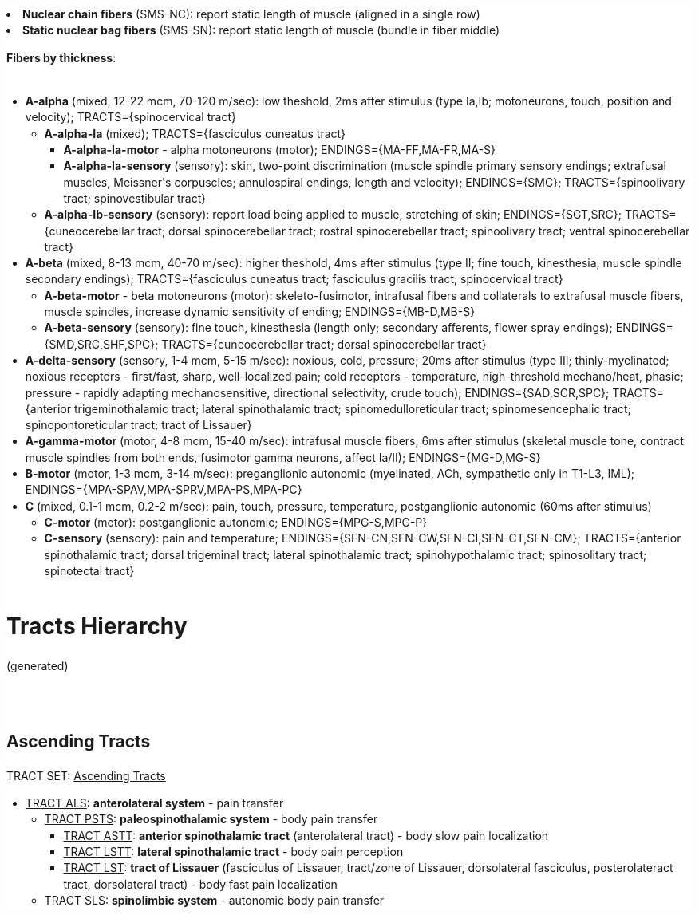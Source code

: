 </li><li><b>Nuclear chain fibers</b> (SMS-NC): report static length of muscle (aligned in a single row)<br>
</li><li><b>Static nuclear bag fibers</b> (SMS-SN): report static length of muscle (bundle in fiber middle)</li></ul></li></ul></li></ul>

<b>Fibers by thickness</b>:<br>
<br>
<ul><li><b>A-alpha</b> (mixed, 12-22 mcm, 70-120 m/sec): low theshold, 2ms after stimulus (type Ia,Ib; motoneurons, touch, position and velocity); TRACTS={spinocervical tract}<br>
<ul><li><b>A-alpha-Ia</b> (mixed); TRACTS={fasciculus cuneatus tract}<br>
<ul><li><b>A-alpha-Ia-motor</b> - alpha motoneurons (motor); ENDINGS={MA-FF,MA-FR,MA-S}<br>
</li><li><b>A-alpha-Ia-sensory</b> (sensory): skin, two-point discrimination (muscle spindle primary sensory endings; extrafusal muscles, Meissner's corpuscles; annulospiral endings, length and velocity); ENDINGS={SMC}; TRACTS={spinoolivary tract; spinovestibular tract}<br>
</li></ul></li><li><b>A-alpha-Ib-sensory</b> (sensory): report load being applied to muscle, stretching of skin; ENDINGS={SGT,SRC}; TRACTS={cuneocerebellar tract; dorsal spinocerebellar tract; rostral spinocerebellar tract; spinoolivary tract; ventral spinocerebellar tract}<br>
</li></ul></li><li><b>A-beta</b> (mixed, 8-13 mcm, 40-70 m/sec): higher theshold, 4ms after stimulus (type II; fine touch, kinesthesia, muscle spindle secondary endings); TRACTS={fasciculus cuneatus tract; fasciculus gracilis tract; spinocervical tract}<br>
<ul><li><b>A-beta-motor</b> - beta motoneurons (motor): skeleto-fusimotor, intrafusal fibers and collaterals to extrafusal muscle fibers, muscle spindles, increase dynamic sensitivity of ending; ENDINGS={MB-D,MB-S}<br>
</li><li><b>A-beta-sensory</b> (sensory): fine touch, kinesthesia (length only; secondary afferents, flower spray endings); ENDINGS={SMD,SRC,SHF,SPC}; TRACTS={cuneocerebellar tract; dorsal spinocerebellar tract}<br>
</li></ul></li><li><b>A-delta-sensory</b> (sensory, 1-4 mcm, 5-15 m/sec): noxious, cold, pressure; 20ms after stimulus (type III; thinly-myelinated; noxious receptors - first/fast, sharp, well-localized pain; cold receptors - temperature, high-threshold mechano/heat, phasic; pressure - rapidly adapting mechanosensitive, directional selectivity, crude touch); ENDINGS={SAD,SCR,SPC}; TRACTS={anterior trigeminothalamic tract; lateral spinothalamic tract; spinomedulloreticular tract; spinomesencephalic tract; spinopontoreticular tract; tract of Lissauer}<br>
</li><li><b>A-gamma-motor</b> (motor, 4-8 mcm, 15-40 m/sec): intrafusal muscle fibers, 6ms after stimulus (skeletal muscle tone, contract muscle spindles from both ends, fusimotor gamma neurons, affect Ia/II); ENDINGS={MG-D,MG-S}<br>
</li><li><b>B-motor</b> (motor, 1-3 mcm, 3-14 m/sec): preganglionic autonomic (myelinated, ACh, sympathetic only in T1-L3, IML); ENDINGS={MPA-SPAV,MPA-SPRV,MPA-PS,MPA-PC}<br>
</li><li><b>C</b> (mixed, 0.1-1 mcm, 0.2-2 m/sec): pain, touch, pressure, temperature, postganglionic autonomic (60ms after stimulus)<br>
<ul><li><b>C-motor</b> (motor): postganglionic autonomic; ENDINGS={MPG-S,MPG-P}<br>
</li><li><b>C-sensory</b> (sensory): pain and temperature; ENDINGS={SFN-CN,SFN-CW,SFN-CI,SFN-CT,SFN-CM}; TRACTS={anterior spinothalamic tract; dorsal trigeminal tract; lateral spinothalamic tract; spinohypothalamic tract; spinosolitary tract; spinotectal tract}</li></ul></li></ul>

<h1>Tracts Hierarchy</h1>
(generated)<br>
<br>
<br>
<h2>Ascending Tracts</h2>

TRACT SET: <a href='MindTractsAT.md'>Ascending Tracts</a>

<ul><li><a href='http://en.wikipedia.org/wiki/Anterolateral_system'>TRACT ALS</a>: <b>anterolateral system</b> - pain transfer<br>
<ul><li><a href='http://en.wikipedia.org/wiki/Spinothalamic_tract'>TRACT PSTS</a>: <b>paleospinothalamic system</b> - body pain transfer<br>
<ul><li><a href='http://en.wikipedia.org/wiki/Anterior_spinothalamic_tract'>TRACT ASTT</a>: <b>anterior spinothalamic tract</b> (anterolateral tract) - body slow pain localization<br>
</li><li><a href='http://en.wikipedia.org/wiki/Lateral_spinothalamic_tract'>TRACT LSTT</a>: <b>lateral spinothalamic tract</b> - body pain perception<br>
</li><li><a href='http://en.wikipedia.org/wiki/Posterolateral_tract'>TRACT LST</a>: <b>tract of Lissauer</b> (fasciculus of Lissauer, tract/zone of Lissauer, dorsolateral fasciculus, posterolateract tract, dorsolateral tract) - body fast pain localization<br>
</li></ul></li><li>TRACT SLS: <b>spinolimbic system</b> - autonomic body pain transfer<br>